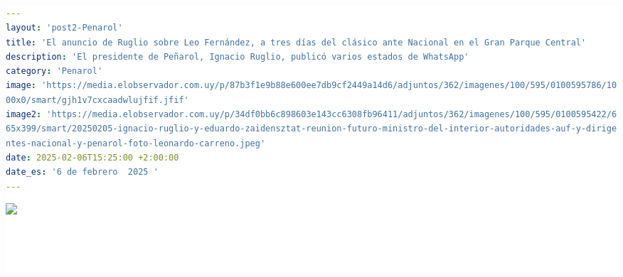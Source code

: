 ```yaml
---
layout: 'post2-Penarol'
title: 'El anuncio de Ruglio sobre Leo Fernández, a tres días del clásico ante Nacional en el Gran Parque Central'
description: 'El presidente de Peñarol, Ignacio Ruglio, publicó varios estados de WhatsApp'
category: 'Penarol'
image: 'https://media.elobservador.com.uy/p/87b3f1e9b88e600ee7db9cf2449a14d6/adjuntos/362/imagenes/100/595/0100595786/1000x0/smart/gjh1v7cxcaadwlujfif.jfif'
image2: 'https://media.elobservador.com.uy/p/34df0bb6c898603e143cc6308fb96411/adjuntos/362/imagenes/100/595/0100595422/665x399/smart/20250205-ignacio-ruglio-y-eduardo-zaidensztat-reunion-futuro-ministro-del-interior-autoridades-auf-y-dirigentes-nacional-y-penarol-foto-leonardo-carreno.jpeg'
date: 2025-02-06T15:25:00 +2:00:00
date_es: '6 de febrero  2025 '
---
```


<html>
<img style='width: 100%' src='{{ page.image | prepend: base.url }}'><div style='height: 75px'></div>